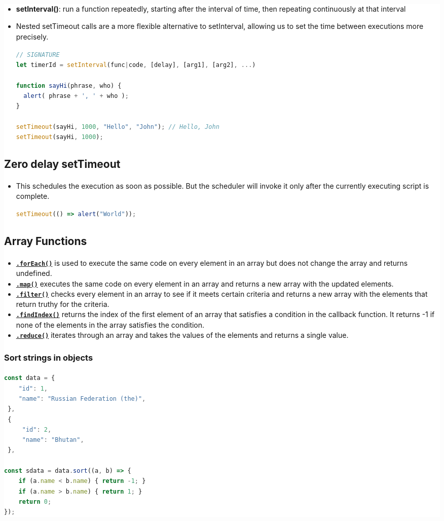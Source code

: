- **setInterval()**: run a function repeatedly, starting after the interval of time, then repeating continuously at that interval
- Nested setTimeout calls are a more flexible alternative to setInterval, allowing us to set the time between executions more precisely.

  ```javascript
  // SIGNATURE
  let timerId = setInterval(func|code, [delay], [arg1], [arg2], ...)

  function sayHi(phrase, who) {
    alert( phrase + ', ' + who );
  }

  setTimeout(sayHi, 1000, "Hello", "John"); // Hello, John
  setTimeout(sayHi, 1000);
  ```

## Zero delay setTimeout

- This schedules the execution as soon as possible. But the scheduler will invoke it only after the currently executing script is complete.

  ```javascript
  setTimeout(() => alert("World"));
  ```

## Array Functions

- [**`.forEach()`**](https://developer.mozilla.org/en-US/docs/Web/JavaScript/Reference/Global_Objects/Array/forEach) is used to execute the same code on every element in an array but does not change the array and returns undefined.
- [**`.map()`**](https://developer.mozilla.org/en-US/docs/Web/JavaScript/Reference/Global_Objects/Array/map) executes the same code on every element in an array and returns a new array with the updated elements.
- [**`.filter()`**](https://developer.mozilla.org/en-US/docs/Web/JavaScript/Reference/Global_Objects/Array/filter) checks every element in an array to see if it meets certain criteria and returns a new array with the elements that return truthy for the criteria.
- [**`.findIndex()`**](https://developer.mozilla.org/en-US/docs/Web/JavaScript/Reference/Global_Objects/Array/findIndex) returns the index of the first element of an array that satisfies a condition in the callback function. It returns -1 if none of the elements in the array satisfies the condition.
- [**`.reduce()`**](https://developer.mozilla.org/en-US/docs/Web/JavaScript/Reference/Global_Objects/Array/reduce) iterates through an array and takes the values of the elements and returns a single value.

### Sort strings in objects

```javascript
const data = {
    "id": 1,
    "name": "Russian Federation (the)",
 },
 {
     "id": 2,
     "name": "Bhutan",
 },

const sdata = data.sort((a, b) => {
    if (a.name < b.name) { return -1; }
    if (a.name > b.name) { return 1; }
    return 0;
});

```
